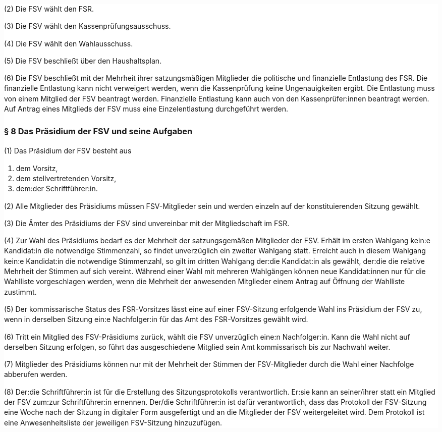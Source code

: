 (2) Die FSV wählt den FSR.

(3) Die FSV wählt den Kassenprüfungsausschuss.

(4) Die FSV wählt den Wahlausschuss.

(5) Die FSV beschließt über den Haushaltsplan.

(6) Die FSV beschließt mit der Mehrheit ihrer satzungsmäßigen Mitglieder die politische und finanzielle
Entlastung des FSR. Die finanzielle Entlastung kann nicht verweigert werden, wenn die Kassenprüfung
keine Ungenauigkeiten ergibt. Die Entlastung muss von einem Mitglied der FSV beantragt werden.
Finanzielle Entlastung kann auch von den Kassenprüfer:innen beantragt werden. Auf Antrag eines
Mitglieds der FSV muss eine Einzelentlastung durchgeführt werden.


### § 8 Das Präsidium der FSV und seine Aufgaben

(1) Das Präsidium der FSV besteht aus

1. dem Vorsitz,
2. dem stellvertretenden Vorsitz,
3. dem:der Schriftführer:in.

(2) Alle Mitglieder des Präsidiums müssen FSV-Mitglieder sein und werden einzeln auf der konstituierenden
Sitzung gewählt.

(3) Die Ämter des Präsidiums der FSV sind unvereinbar mit der Mitgliedschaft im FSR.

(4) Zur Wahl des Präsidiums bedarf es der Mehrheit der satzungsgemäßen Mitglieder der FSV. Erhält im
ersten Wahlgang kein:e Kandidat:in die notwendige Stimmenzahl, so findet unverzüglich ein zweiter
Wahlgang statt. Erreicht auch in diesem Wahlgang kein:e Kandidat:in die notwendige Stimmenzahl,
so gilt im dritten Wahlgang der:die Kandidat:in als gewählt, der:die die relative Mehrheit der Stimmen
auf sich vereint. Während einer Wahl mit mehreren Wahlgängen können neue Kandidat:innen nur
für die Wahlliste vorgeschlagen werden, wenn die Mehrheit der anwesenden Mitglieder einem Antrag
auf Öffnung der Wahlliste zustimmt.

(5) Der kommissarische Status des FSR-Vorsitzes lässt eine auf einer FSV-Sitzung erfolgende Wahl ins
Präsidium der FSV zu, wenn in derselben Sitzung ein:e Nachfolger:in für das Amt des FSR-Vorsitzes
gewählt wird.

(6) Tritt ein Mitglied des FSV-Präsidiums zurück, wählt die FSV unverzüglich eine:n Nachfolger:in.
Kann die Wahl nicht auf derselben Sitzung erfolgen, so führt das ausgeschiedene Mitglied sein Amt
kommissarisch bis zur Nachwahl weiter.

(7) Mitglieder des Präsidiums können nur mit der Mehrheit der Stimmen der FSV-Mitglieder durch die
Wahl einer Nachfolge abberufen werden.

(8) Der:die Schriftführer:in ist für die Erstellung des Sitzungsprotokolls verantwortlich. Er:sie kann an
seiner/ihrer statt ein Mitglied der FSV zum:zur Schriftführer:in ernennen. Der/die Schriftführer:in
ist dafür verantwortlich, dass das Protokoll der FSV-Sitzung eine Woche nach der Sitzung in digitaler
Form ausgefertigt und an die Mitglieder der FSV weitergeleitet wird. Dem Protokoll ist eine
Anwesenheitsliste der jeweiligen FSV-Sitzung hinzuzufügen.
